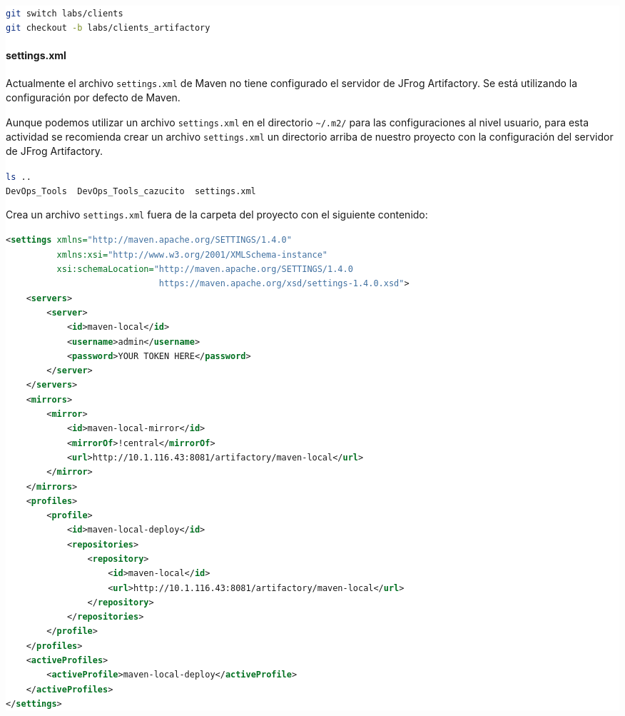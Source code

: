 ``` sh
git switch labs/clients
git checkout -b labs/clients_artifactory
```

#### settings.xml

Actualmente el archivo `settings.xml` de Maven no tiene configurado el servidor de JFrog Artifactory. Se está utilizando la configuración por defecto de Maven.

Aunque podemos utilizar un archivo `settings.xml` en el directorio `~/.m2/` para las configuraciones al nivel usuario, para esta actividad se recomienda crear un archivo `settings.xml` un directorio arriba de nuestro proyecto con la configuración del servidor de JFrog Artifactory.

``` sh
ls ..
DevOps_Tools  DevOps_Tools_cazucito  settings.xml
```

Crea un archivo `settings.xml` fuera de la carpeta del proyecto con el siguiente contenido:

``` xml
<settings xmlns="http://maven.apache.org/SETTINGS/1.4.0"
          xmlns:xsi="http://www.w3.org/2001/XMLSchema-instance"
          xsi:schemaLocation="http://maven.apache.org/SETTINGS/1.4.0
                              https://maven.apache.org/xsd/settings-1.4.0.xsd">
    <servers>
        <server>
            <id>maven-local</id>
            <username>admin</username>
            <password>YOUR TOKEN HERE</password>
        </server>
    </servers>
    <mirrors>
        <mirror>
            <id>maven-local-mirror</id>
            <mirrorOf>!central</mirrorOf>
            <url>http://10.1.116.43:8081/artifactory/maven-local</url>
        </mirror>
    </mirrors>
    <profiles>
        <profile>
            <id>maven-local-deploy</id>
            <repositories>
                <repository>
                    <id>maven-local</id>
                    <url>http://10.1.116.43:8081/artifactory/maven-local</url>
                </repository>
            </repositories>
        </profile>
    </profiles>
    <activeProfiles>
        <activeProfile>maven-local-deploy</activeProfile>
    </activeProfiles>
</settings>
```
